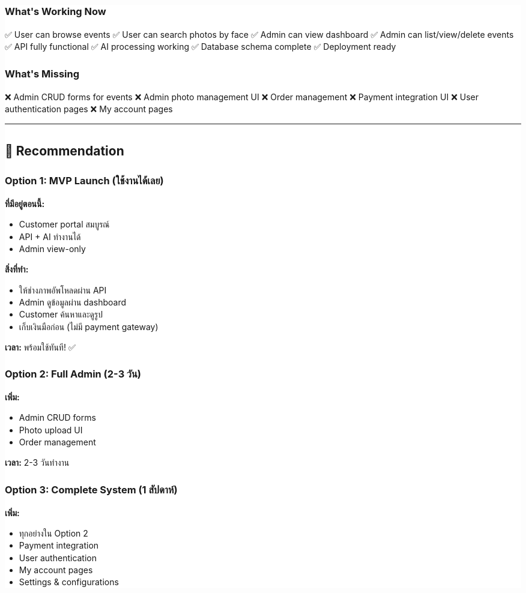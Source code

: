 ### What's Working Now
✅ User can browse events
✅ User can search photos by face
✅ Admin can view dashboard
✅ Admin can list/view/delete events
✅ API fully functional
✅ AI processing working
✅ Database schema complete
✅ Deployment ready

### What's Missing
❌ Admin CRUD forms for events
❌ Admin photo management UI
❌ Order management
❌ Payment integration UI
❌ User authentication pages
❌ My account pages

---

## 🎯 Recommendation

### Option 1: MVP Launch (ใช้งานได้เลย)
**ที่มีอยู่ตอนนี้:**
- Customer portal สมบูรณ์
- API + AI ทำงานได้
- Admin view-only

**สิ่งที่ทำ:**
- ให้ช่างภาพอัพโหลดผ่าน API
- Admin ดูข้อมูลผ่าน dashboard
- Customer ค้นหาและดูรูป
- เก็บเงินมือก่อน (ไม่มี payment gateway)

**เวลา:** พร้อมใช้ทันที! ✅

### Option 2: Full Admin (2-3 วัน)
**เพิ่ม:**
- Admin CRUD forms
- Photo upload UI
- Order management

**เวลา:** 2-3 วันทำงาน

### Option 3: Complete System (1 สัปดาห์)
**เพิ่ม:**
- ทุกอย่างใน Option 2
- Payment integration
- User authentication
- My account pages
- Settings & configurations
